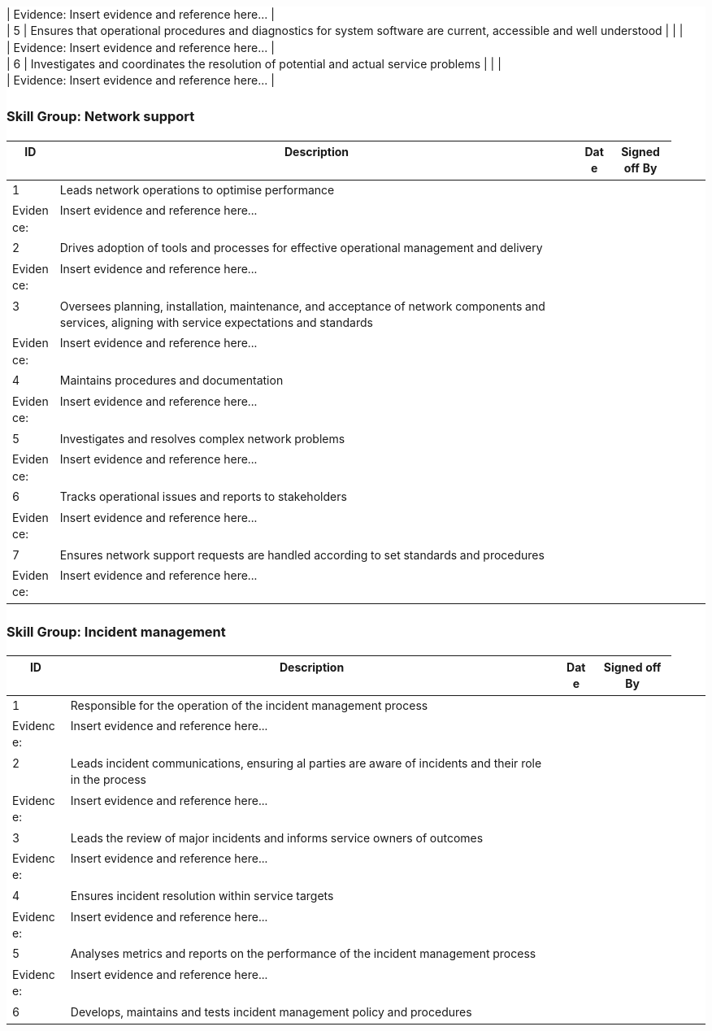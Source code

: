 | Evidence: <td colspan=3> Insert evidence and reference here... |  
| 5 | Ensures that operational procedures and diagnostics for system software are current, accessible and well understood | | |  
| Evidence: <td colspan=3> Insert evidence and reference here... |  
| 6 | Investigates and coordinates the resolution of potential and actual service problems | | |  
| Evidence: <td colspan=3> Insert evidence and reference here... |  
  
  
  
  
### Skill Group: Network support  
  
| ID  | Description  | Date  | Signed off By  |  
|---|---|---|---|  
| 1 | Leads network operations to optimise performance | | |  
| Evidence: <td colspan=3> Insert evidence and reference here... |  
| 2 | Drives adoption of tools and processes for effective operational management and delivery | | |  
| Evidence: <td colspan=3> Insert evidence and reference here... |  
| 3 | Oversees planning, installation, maintenance, and acceptance of network components and services, aligning with service expectations and standards | | |  
| Evidence: <td colspan=3> Insert evidence and reference here... |  
| 4 | Maintains procedures and documentation | | |  
| Evidence: <td colspan=3> Insert evidence and reference here... |  
| 5 | Investigates and resolves complex network problems | | |  
| Evidence: <td colspan=3> Insert evidence and reference here... |  
| 6 | Tracks operational issues and reports to stakeholders | | |  
| Evidence: <td colspan=3> Insert evidence and reference here... |  
| 7 | Ensures network support requests are handled according to set standards and procedures | | |  
| Evidence: <td colspan=3> Insert evidence and reference here... |  
  
  
  
  
### Skill Group: Incident management  
  
| ID  | Description  | Date  | Signed off By  |  
|---|---|---|---|  
| 1 | Responsible for the operation of the incident management process | | |  
| Evidence: <td colspan=3> Insert evidence and reference here... |  
| 2 | Leads incident communications, ensuring al parties are aware of incidents and their role in the process | | |  
| Evidence: <td colspan=3> Insert evidence and reference here... |  
| 3 | Leads the review of major incidents and informs service owners of outcomes | | |  
| Evidence: <td colspan=3> Insert evidence and reference here... |  
| 4 | Ensures incident resolution within service targets | | |  
| Evidence: <td colspan=3> Insert evidence and reference here... |  
| 5 | Analyses metrics and reports on the performance of the incident management process | | |  
| Evidence: <td colspan=3> Insert evidence and reference here... |  
| 6 | Develops, maintains and tests incident management policy and procedures | | |  